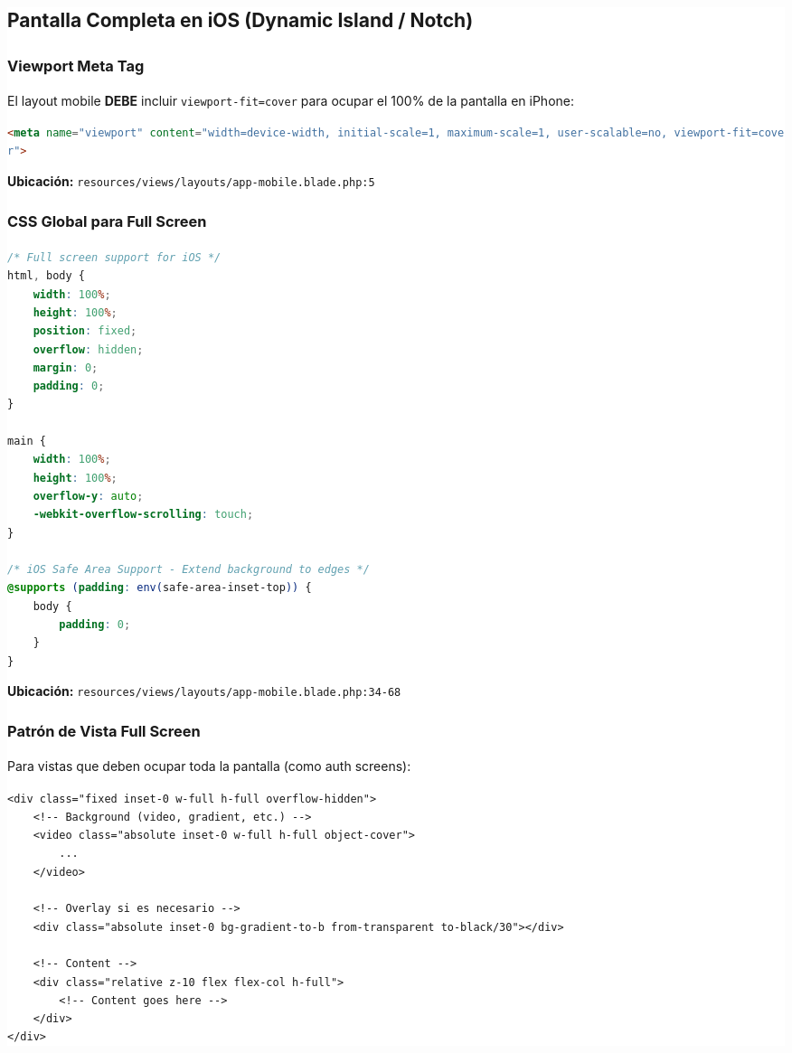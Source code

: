 
## Pantalla Completa en iOS (Dynamic Island / Notch)

### Viewport Meta Tag

El layout mobile **DEBE** incluir `viewport-fit=cover` para ocupar el 100% de la pantalla en iPhone:

```html
<meta name="viewport" content="width=device-width, initial-scale=1, maximum-scale=1, user-scalable=no, viewport-fit=cover">
```

**Ubicación:** `resources/views/layouts/app-mobile.blade.php:5`

### CSS Global para Full Screen

```css
/* Full screen support for iOS */
html, body {
    width: 100%;
    height: 100%;
    position: fixed;
    overflow: hidden;
    margin: 0;
    padding: 0;
}

main {
    width: 100%;
    height: 100%;
    overflow-y: auto;
    -webkit-overflow-scrolling: touch;
}

/* iOS Safe Area Support - Extend background to edges */
@supports (padding: env(safe-area-inset-top)) {
    body {
        padding: 0;
    }
}
```

**Ubicación:** `resources/views/layouts/app-mobile.blade.php:34-68`

### Patrón de Vista Full Screen

Para vistas que deben ocupar toda la pantalla (como auth screens):

```blade
<div class="fixed inset-0 w-full h-full overflow-hidden">
    <!-- Background (video, gradient, etc.) -->
    <video class="absolute inset-0 w-full h-full object-cover">
        ...
    </video>

    <!-- Overlay si es necesario -->
    <div class="absolute inset-0 bg-gradient-to-b from-transparent to-black/30"></div>

    <!-- Content -->
    <div class="relative z-10 flex flex-col h-full">
        <!-- Content goes here -->
    </div>
</div>
```

